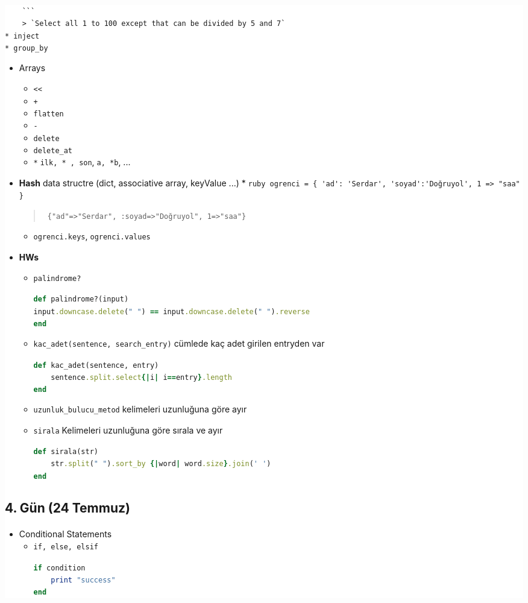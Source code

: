         ```
        > `Select all 1 to 100 except that can be divided by 5 and 7`
    * inject
    * group_by

* Arrays
    * `<<`
    * `+` 
    * `flatten`
    * `-` 
    * `delete`
    * `delete_at`
    * `*` `ilk, * , son`, `a, *b`, ...

* **Hash** data structre (dict, associative array, keyValue ...)
    * 
        ```ruby
            ogrenci = { 'ad': 'Serdar', 'soyad':'Doğruyol', 1 => "saa" }  
        ```
     > ` {"ad"=>"Serdar", :soyad=>"Doğruyol", 1=>"saa"}`
    * `ogrenci.keys`, `ogrenci.values`


* **HWs**
    * `palindrome?`
        ```ruby
        def palindrome?(input)
        input.downcase.delete(" ") == input.downcase.delete(" ").reverse
        end
        ```
    * `kac_adet(sentence, search_entry)` cümlede kaç adet girilen entryden var
        ```ruby
        def kac_adet(sentence, entry)
            sentence.split.select{|i| i==entry}.length
        end
        ```
    * `uzunluk_bulucu_metod` kelimeleri uzunluğuna göre ayır
        
    * `sirala` Kelimeleri uzunluğuna göre sırala ve ayır
        ```ruby
        def sirala(str)
            str.split(" ").sort_by {|word| word.size}.join(' ') 
        end
        ```


## 4. Gün (24 Temmuz)
* Conditional Statements
    * `if, else, elsif`
        ```ruby
        if condition 
            print "success"
        end
